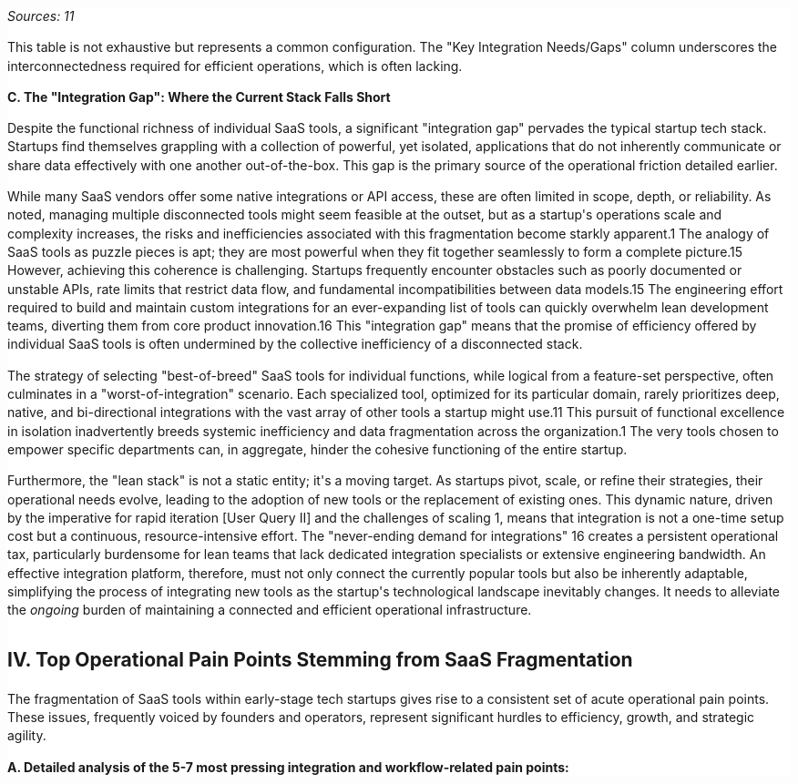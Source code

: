 *Sources: 11*

This table is not exhaustive but represents a common configuration. The "Key Integration Needs/Gaps" column underscores the interconnectedness required for efficient operations, which is often lacking.

**C. The "Integration Gap": Where the Current Stack Falls Short**

Despite the functional richness of individual SaaS tools, a significant "integration gap" pervades the typical startup tech stack. Startups find themselves grappling with a collection of powerful, yet isolated, applications that do not inherently communicate or share data effectively with one another out-of-the-box. This gap is the primary source of the operational friction detailed earlier.

While many SaaS vendors offer some native integrations or API access, these are often limited in scope, depth, or reliability. As noted, managing multiple disconnected tools might seem feasible at the outset, but as a startup's operations scale and complexity increases, the risks and inefficiencies associated with this fragmentation become starkly apparent.1 The analogy of SaaS tools as puzzle pieces is apt; they are most powerful when they fit together seamlessly to form a complete picture.15 However, achieving this coherence is challenging. Startups frequently encounter obstacles such as poorly documented or unstable APIs, rate limits that restrict data flow, and fundamental incompatibilities between data models.15 The engineering effort required to build and maintain custom integrations for an ever-expanding list of tools can quickly overwhelm lean development teams, diverting them from core product innovation.16 This "integration gap" means that the promise of efficiency offered by individual SaaS tools is often undermined by the collective inefficiency of a disconnected stack.

The strategy of selecting "best-of-breed" SaaS tools for individual functions, while logical from a feature-set perspective, often culminates in a "worst-of-integration" scenario. Each specialized tool, optimized for its particular domain, rarely prioritizes deep, native, and bi-directional integrations with the vast array of other tools a startup might use.11 This pursuit of functional excellence in isolation inadvertently breeds systemic inefficiency and data fragmentation across the organization.1 The very tools chosen to empower specific departments can, in aggregate, hinder the cohesive functioning of the entire startup.

Furthermore, the "lean stack" is not a static entity; it's a moving target. As startups pivot, scale, or refine their strategies, their operational needs evolve, leading to the adoption of new tools or the replacement of existing ones. This dynamic nature, driven by the imperative for rapid iteration \[User Query II\] and the challenges of scaling 1, means that integration is not a one-time setup cost but a continuous, resource-intensive effort. The "never-ending demand for integrations" 16 creates a persistent operational tax, particularly burdensome for lean teams that lack dedicated integration specialists or extensive engineering bandwidth. An effective integration platform, therefore, must not only connect the currently popular tools but also be inherently adaptable, simplifying the process of integrating new tools as the startup's technological landscape inevitably changes. It needs to alleviate the *ongoing* burden of maintaining a connected and efficient operational infrastructure.

## **IV. Top Operational Pain Points Stemming from SaaS Fragmentation**

The fragmentation of SaaS tools within early-stage tech startups gives rise to a consistent set of acute operational pain points. These issues, frequently voiced by founders and operators, represent significant hurdles to efficiency, growth, and strategic agility.

**A. Detailed analysis of the 5-7 most pressing integration and workflow-related pain points:**
